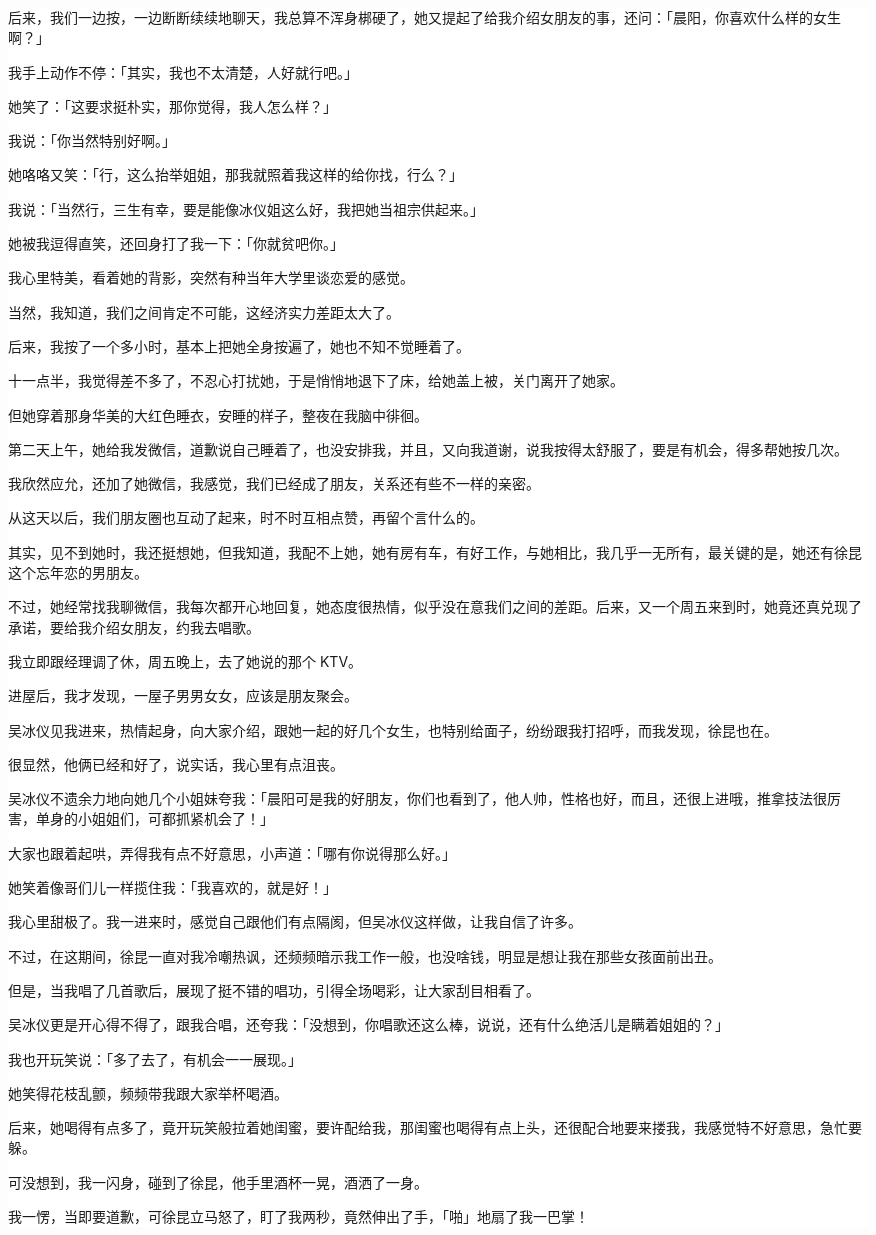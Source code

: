 后来，我们一边按，一边断断续续地聊天，我总算不浑身梆硬了，她又提起了给我介绍女朋友的事，还问：「晨阳，你喜欢什么样的女生啊？」

我手上动作不停：「其实，我也不太清楚，人好就行吧。」

她笑了：「这要求挺朴实，那你觉得，我人怎么样？」

我说：「你当然特别好啊。」

她咯咯又笑：「行，这么抬举姐姐，那我就照着我这样的给你找，行么？」

我说：「当然行，三生有幸，要是能像冰仪姐这么好，我把她当祖宗供起来。」

她被我逗得直笑，还回身打了我一下：「你就贫吧你。」

我心里特美，看着她的背影，突然有种当年大学里谈恋爱的感觉。

当然，我知道，我们之间肯定不可能，这经济实力差距太大了。

后来，我按了一个多小时，基本上把她全身按遍了，她也不知不觉睡着了。

十一点半，我觉得差不多了，不忍心打扰她，于是悄悄地退下了床，给她盖上被，关门离开了她家。

但她穿着那身华美的大红色睡衣，安睡的样子，整夜在我脑中徘徊。

第二天上午，她给我发微信，道歉说自己睡着了，也没安排我，并且，又向我道谢，说我按得太舒服了，要是有机会，得多帮她按几次。

我欣然应允，还加了她微信，我感觉，我们已经成了朋友，关系还有些不一样的亲密。

从这天以后，我们朋友圈也互动了起来，时不时互相点赞，再留个言什么的。

其实，见不到她时，我还挺想她，但我知道，我配不上她，她有房有车，有好工作，与她相比，我几乎一无所有，最关键的是，她还有徐昆这个忘年恋的男朋友。

不过，她经常找我聊微信，我每次都开心地回复，她态度很热情，似乎没在意我们之间的差距。后来，又一个周五来到时，她竟还真兑现了承诺，要给我介绍女朋友，约我去唱歌。

我立即跟经理调了休，周五晚上，去了她说的那个 KTV。

进屋后，我才发现，一屋子男男女女，应该是朋友聚会。

吴冰仪见我进来，热情起身，向大家介绍，跟她一起的好几个女生，也特别给面子，纷纷跟我打招呼，而我发现，徐昆也在。

很显然，他俩已经和好了，说实话，我心里有点沮丧。

吴冰仪不遗余力地向她几个小姐妹夸我：「晨阳可是我的好朋友，你们也看到了，他人帅，性格也好，而且，还很上进哦，推拿技法很厉害，单身的小姐姐们，可都抓紧机会了！」

大家也跟着起哄，弄得我有点不好意思，小声道：「哪有你说得那么好。」

她笑着像哥们儿一样揽住我：「我喜欢的，就是好！」

我心里甜极了。我一进来时，感觉自己跟他们有点隔阂，但吴冰仪这样做，让我自信了许多。

不过，在这期间，徐昆一直对我冷嘲热讽，还频频暗示我工作一般，也没啥钱，明显是想让我在那些女孩面前出丑。

但是，当我唱了几首歌后，展现了挺不错的唱功，引得全场喝彩，让大家刮目相看了。

吴冰仪更是开心得不得了，跟我合唱，还夸我：「没想到，你唱歌还这么棒，说说，还有什么绝活儿是瞒着姐姐的？」

我也开玩笑说：「多了去了，有机会一一展现。」

她笑得花枝乱颤，频频带我跟大家举杯喝酒。

后来，她喝得有点多了，竟开玩笑般拉着她闺蜜，要许配给我，那闺蜜也喝得有点上头，还很配合地要来搂我，我感觉特不好意思，急忙要躲。

可没想到，我一闪身，碰到了徐昆，他手里酒杯一晃，酒洒了一身。

我一愣，当即要道歉，可徐昆立马怒了，盯了我两秒，竟然伸出了手，「啪」地扇了我一巴掌！
